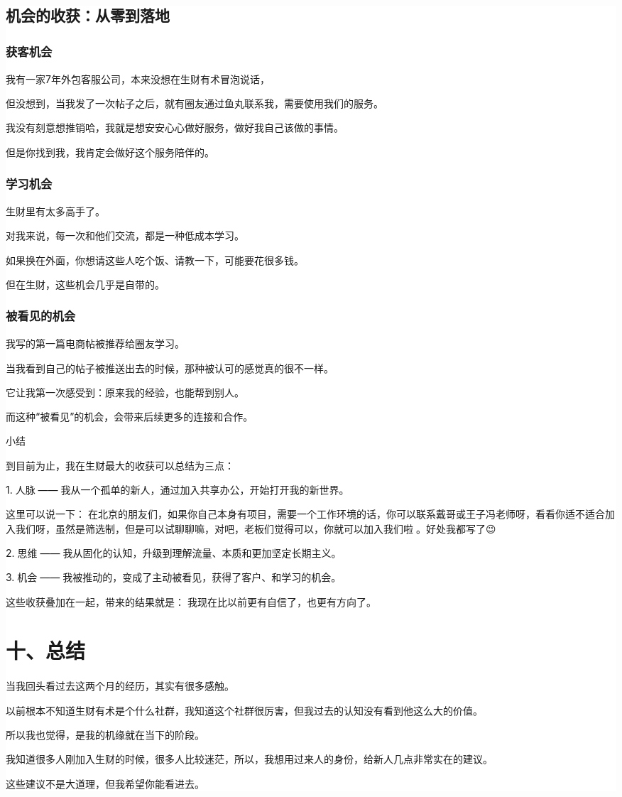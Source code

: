 ## 机会的收获：从零到落地

### 获客机会

我有一家7年外包客服公司，本来没想在生财有术冒泡说话，

但没想到，当我发了一次帖子之后，就有圈友通过鱼丸联系我，需要使用我们的服务。

我没有刻意想推销哈，我就是想安安心心做好服务，做好我自己该做的事情。

但是你找到我，我肯定会做好这个服务陪伴的。

### 学习机会

生财里有太多高手了。

对我来说，每一次和他们交流，都是一种低成本学习。

如果换在外面，你想请这些人吃个饭、请教一下，可能要花很多钱。

但在生财，这些机会几乎是自带的。

### 被看见的机会

我写的第一篇电商帖被推荐给圈友学习。

当我看到自己的帖子被推送出去的时候，那种被认可的感觉真的很不一样。

它让我第一次感受到：原来我的经验，也能帮到别人。

而这种“被看见”的机会，会带来后续更多的连接和合作。

小结

到目前为止，我在生财最大的收获可以总结为三点：

1\. 人脉 —— 我从一个孤单的新人，通过加入共享办公，开始打开我的新世界。

这里可以说一下： 在北京的朋友们，如果你自己本身有项目，需要一个工作环境的话，你可以联系戴哥或王子冯老师呀，看看你适不适合加入我们呀，虽然是筛选制，但是可以试聊聊嘛，对吧，老板们觉得可以，你就可以加入我们啦 。好处我都写了😉

2\. 思维 —— 我从固化的认知，升级到理解流量、本质和更加坚定长期主义。

3\. 机会 —— 我被推动的，变成了主动被看见，获得了客户、和学习的机会。

这些收获叠加在一起，带来的结果就是： 我现在比以前更有自信了，也更有方向了。

# 十、总结

当我回头看过去这两个月的经历，其实有很多感触。

以前根本不知道生财有术是个什么社群，我知道这个社群很厉害，但我过去的认知没有看到他这么大的价值。

所以我也觉得，是我的机缘就在当下的阶段。

我知道很多人刚加入生财的时候，很多人比较迷茫，所以，我想用过来人的身份，给新人几点非常实在的建议。

这些建议不是大道理，但我希望你能看进去。

